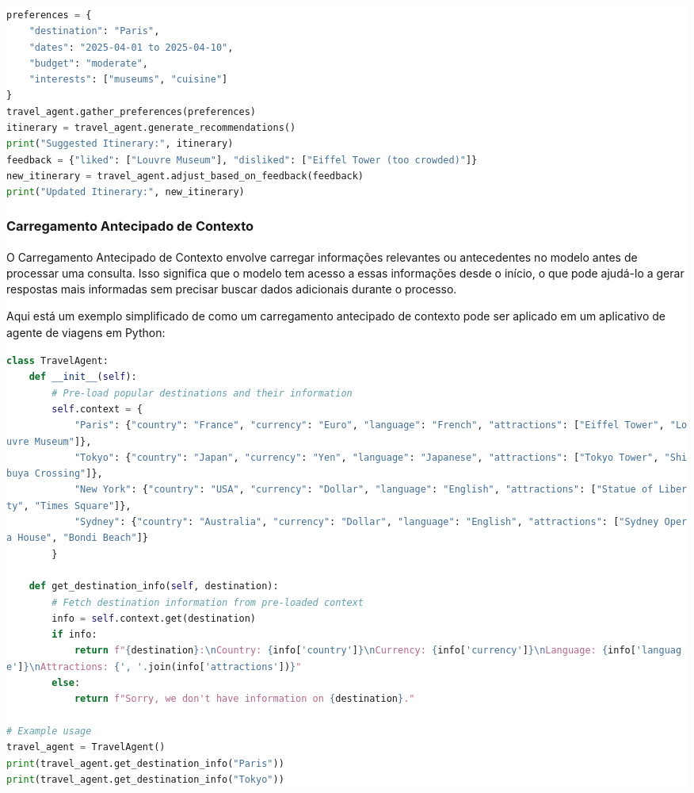 ```python
preferences = {
    "destination": "Paris",
    "dates": "2025-04-01 to 2025-04-10",
    "budget": "moderate",
    "interests": ["museums", "cuisine"]
}
travel_agent.gather_preferences(preferences)
itinerary = travel_agent.generate_recommendations()
print("Suggested Itinerary:", itinerary)
feedback = {"liked": ["Louvre Museum"], "disliked": ["Eiffel Tower (too crowded)"]}
new_itinerary = travel_agent.adjust_based_on_feedback(feedback)
print("Updated Itinerary:", new_itinerary)
```

### Carregamento Antecipado de Contexto

O Carregamento Antecipado de Contexto envolve carregar informações relevantes ou antecedentes no modelo antes de processar uma consulta. Isso significa que o modelo tem acesso a essas informações desde o início, o que pode ajudá-lo a gerar respostas mais informadas sem precisar buscar dados adicionais durante o processo.

Aqui está um exemplo simplificado de como um carregamento antecipado de contexto pode ser aplicado em um aplicativo de agente de viagens em Python:

```python
class TravelAgent:
    def __init__(self):
        # Pre-load popular destinations and their information
        self.context = {
            "Paris": {"country": "France", "currency": "Euro", "language": "French", "attractions": ["Eiffel Tower", "Louvre Museum"]},
            "Tokyo": {"country": "Japan", "currency": "Yen", "language": "Japanese", "attractions": ["Tokyo Tower", "Shibuya Crossing"]},
            "New York": {"country": "USA", "currency": "Dollar", "language": "English", "attractions": ["Statue of Liberty", "Times Square"]},
            "Sydney": {"country": "Australia", "currency": "Dollar", "language": "English", "attractions": ["Sydney Opera House", "Bondi Beach"]}
        }

    def get_destination_info(self, destination):
        # Fetch destination information from pre-loaded context
        info = self.context.get(destination)
        if info:
            return f"{destination}:\nCountry: {info['country']}\nCurrency: {info['currency']}\nLanguage: {info['language']}\nAttractions: {', '.join(info['attractions'])}"
        else:
            return f"Sorry, we don't have information on {destination}."

# Example usage
travel_agent = TravelAgent()
print(travel_agent.get_destination_info("Paris"))
print(travel_agent.get_destination_info("Tokyo"))
```
